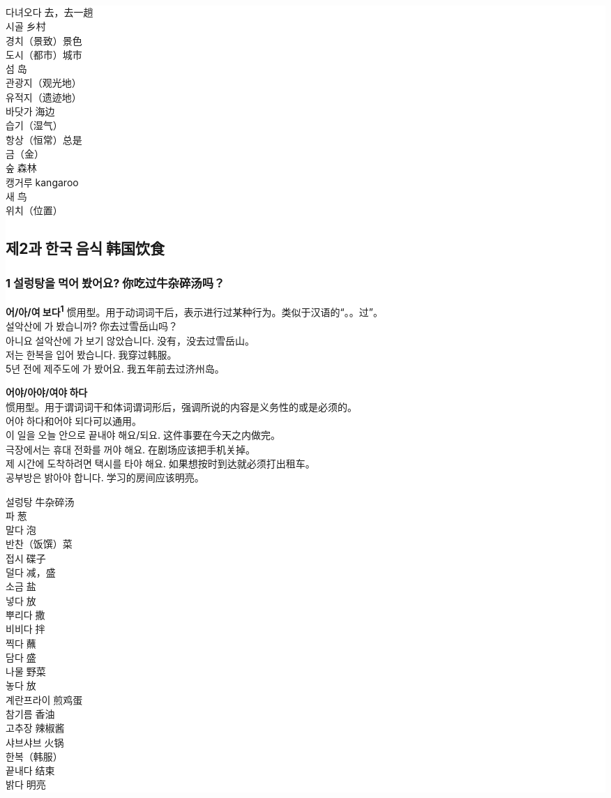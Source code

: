 다녀오다 去，去一趟  
시골 乡村  
경치（景致）景色  
도시（都市）城市  
섬 岛  
관광지（观光地）  
유적지（遗迹地）  
바닷가 海边  
습기（湿气）  
항상（恒常）总是  
금（金）  
숲 森林  
캥거루 kangaroo  
새 鸟  
위치（位置）  


## 제2과 한국 음식 韩国饮食
### 1 설렁탕을 먹어 봤어요? 你吃过牛杂碎汤吗？

**어/아/여 보다<sup>1</sup>**
惯用型。用于动词词干后，表示进行过某种行为。类似于汉语的“。。过”。  
설악산에 가 봤습니까? 你去过雪岳山吗？  
아니요 설악산에 가 보기 않았습니다. 没有，没去过雪岳山。  
저는 한복을 입어 봤습니다. 我穿过韩服。  
5년 전에 제주도에 가 봤어요. 我五年前去过济州岛。  

**어야/아야/여야 하다**  
惯用型。用于谓词词干和体词谓词形后，强调所说的内容是义务性的或是必须的。  
어야 하다和어야 되다可以通用。  
이 일을 오늘 안으로 끝내야 해요/되요. 这件事要在今天之内做完。  
극장에서는 휴대 전화를 꺼야 해요.  在剧场应该把手机关掉。  
제 시간에 도착하려면 택시를 타야 해요. 如果想按时到达就必须打出租车。  
공부방은 밝아야 합니다. 学习的房间应该明亮。  

설렁탕 牛杂碎汤  
파 葱  
말다 泡  
반찬（饭馔）菜  
접시 碟子  
덜다 减，盛  
소금 盐  
넣다 放  
뿌리다 撒  
비비다 拌  
찍다 蘸  
담다 盛  
나물 野菜  
놓다 放  
계란프라이 煎鸡蛋  
참기름 香油  
고추장 辣椒酱  
샤브샤브 火锅  
한복（韩服）  
끝내다 结束  
밝다 明亮  
